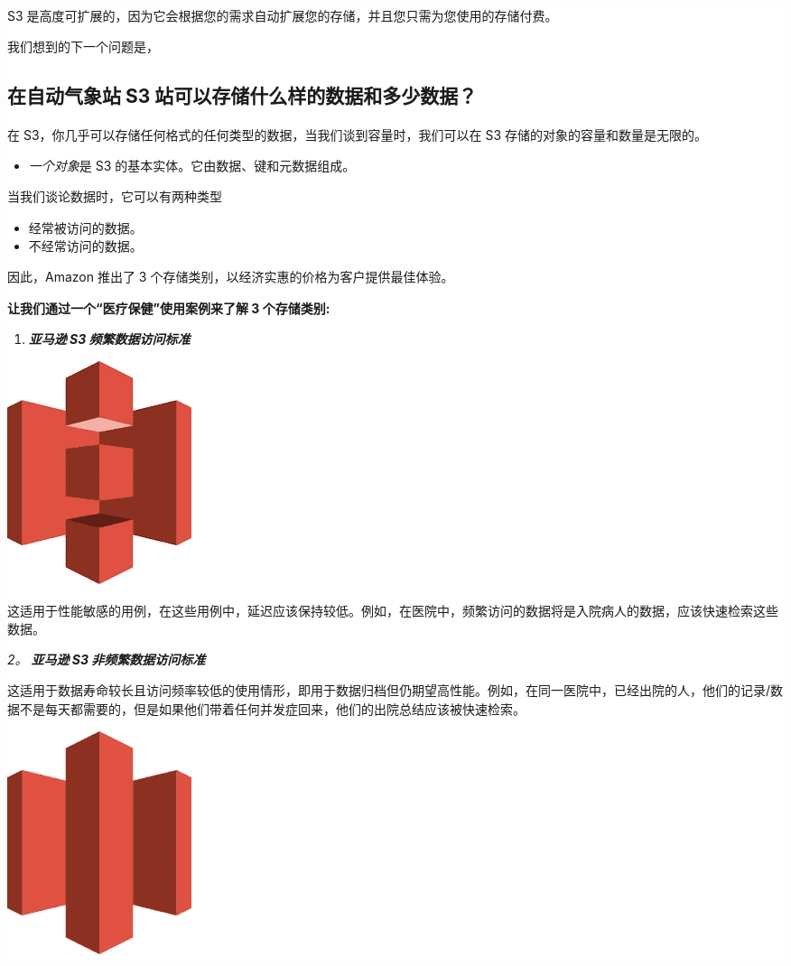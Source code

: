 S3 是高度可扩展的，因为它会根据您的需求自动扩展您的存储，并且您只需为您使用的存储付费。

我们想到的下一个问题是，

## 在自动气象站 S3 站可以存储什么样的数据和多少数据？

在 S3，你几乎可以存储任何格式的任何类型的数据，当我们谈到容量时，我们可以在 S3 存储的对象的容量和数量是无限的。

* *一个对象*是 S3 的基本实体。它由数据、键和元数据组成。

当我们谈论数据时，它可以有两种类型

*   经常被访问的数据。
*   不经常访问的数据。

因此，Amazon 推出了 3 个存储类别，以经济实惠的价格为客户提供最佳体验。

**让我们通过一个“医疗保健”使用案例来了解 3 个存储类别:**

1.  ***亚马逊 S3 频繁数据访问标准***

![](img/444da4e1ea09027500ca10f70af0661d.png)

这适用于性能敏感的用例，在这些用例中，延迟应该保持较低。例如，在医院中，频繁访问的数据将是入院病人的数据，应该快速检索这些数据。

*2。* ***亚马逊 S3 非频繁数据访问标准***

这适用于数据寿命较长且访问频率较低的使用情形，即用于数据归档但仍期望高性能。例如，在同一医院中，已经出院的人，他们的记录/数据不是每天都需要的，但是如果他们带着任何并发症回来，他们的出院总结应该被快速检索。

![](img/9e7febdf038f7e961d5342bf78bb7d8f.png)
